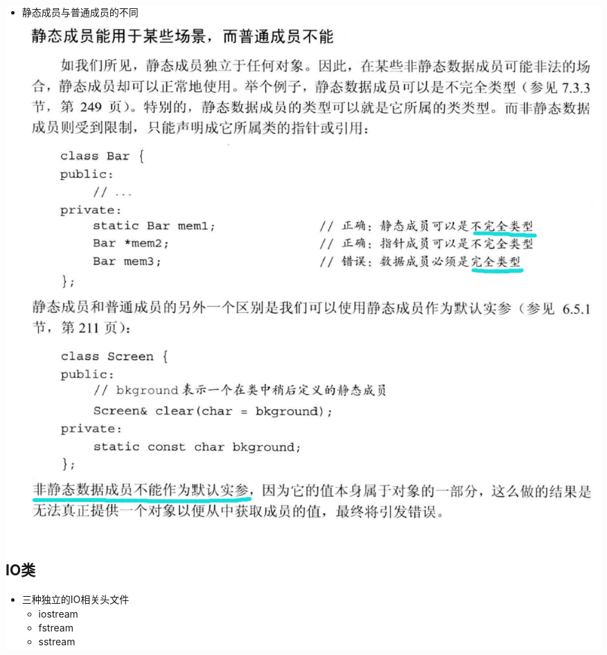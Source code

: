 * 静态成员与普通成员的不同
![image](静态成员与普通成员的不同.png)

## IO类

* 三种独立的IO相关头文件
    * iostream
    * fstream
    * sstream
